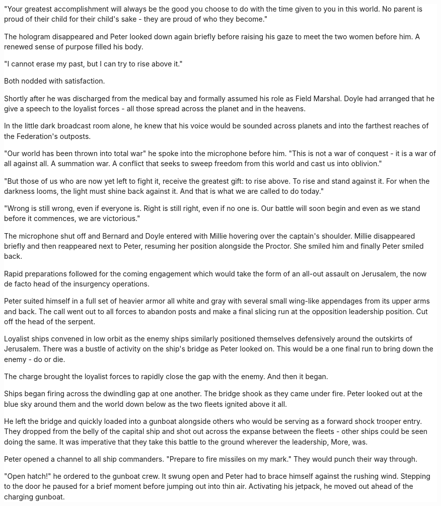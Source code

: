 "Your greatest accomplishment will always be the good you choose to do with the time given to you in this world. No parent is proud of their child for their child's sake - they are proud of who they become."  

The hologram disappeared and Peter looked down again briefly before raising his gaze to meet the two women before him. A renewed sense of purpose filled his body.  

"I cannot erase my past, but I can try to rise above it."  

Both nodded with satisfaction.  

Shortly after he was discharged from the medical bay and formally assumed his role as Field Marshal. Doyle had arranged that he give a speech to the loyalist forces - all those spread across the planet and in the heavens.  

In the little dark broadcast room alone, he knew that his voice would be sounded across planets and into the farthest reaches of the Federation's outposts.  

"Our world has been thrown into total war" he spoke into the microphone before him. "This is not a war of conquest - it is a war of all against all. A summation war. A conflict that seeks to sweep freedom from this world and cast us into oblivion."  

"But those of us who are now yet left to fight it, receive the greatest gift: to rise above. To rise and stand against it. For when the darkness looms, the light must shine back against it. And that is what we are called to do today."  

"Wrong is still wrong, even if everyone is. Right is still right, even if no one is. Our battle will soon begin and even as we stand before it commences, we are victorious."  

The microphone shut off and Bernard and Doyle entered with Millie hovering over the captain's shoulder. Millie disappeared briefly and then reappeared next to Peter, resuming her position alongside the Proctor. She smiled him and finally Peter smiled back.  

Rapid preparations followed for the coming engagement which would take the form of an all-out assault on Jerusalem, the now de facto head of the insurgency operations.  

Peter suited himself in a full set of heavier armor all white and gray with several small wing-like appendages from its upper arms and back. The call went out to all forces to abandon posts and make a final slicing run at the opposition leadership position. Cut off the head of the serpent.  

Loyalist ships convened in low orbit as the enemy ships similarly positioned themselves defensively around the outskirts of Jerusalem. There was a bustle of activity on the ship's bridge as Peter looked on. This would be a one final run to bring down the enemy - do or die.  

The charge brought the loyalist forces to rapidly close the gap with the enemy. And then it began.  

Ships began firing across the dwindling gap at one another. The bridge shook as they came under fire. Peter looked out at the blue sky around them and the world down below as the two fleets ignited above it all.  

He left the bridge and quickly loaded into a gunboat alongside others who would be serving as a forward shock trooper entry. They dropped from the belly of the capital ship and shot out across the expanse between the fleets - other ships could be seen doing the same. It was imperative that they take this battle to the ground wherever the leadership, More, was.  

Peter opened a channel to all ship commanders. "Prepare to fire missiles on my mark." They would punch their way through.  

"Open hatch!" he ordered to the gunboat crew. It swung open and Peter had to brace himself against the rushing wind. Stepping to the door he paused for a brief moment before jumping out into thin air. Activating his jetpack, he moved out ahead of the charging gunboat.  
